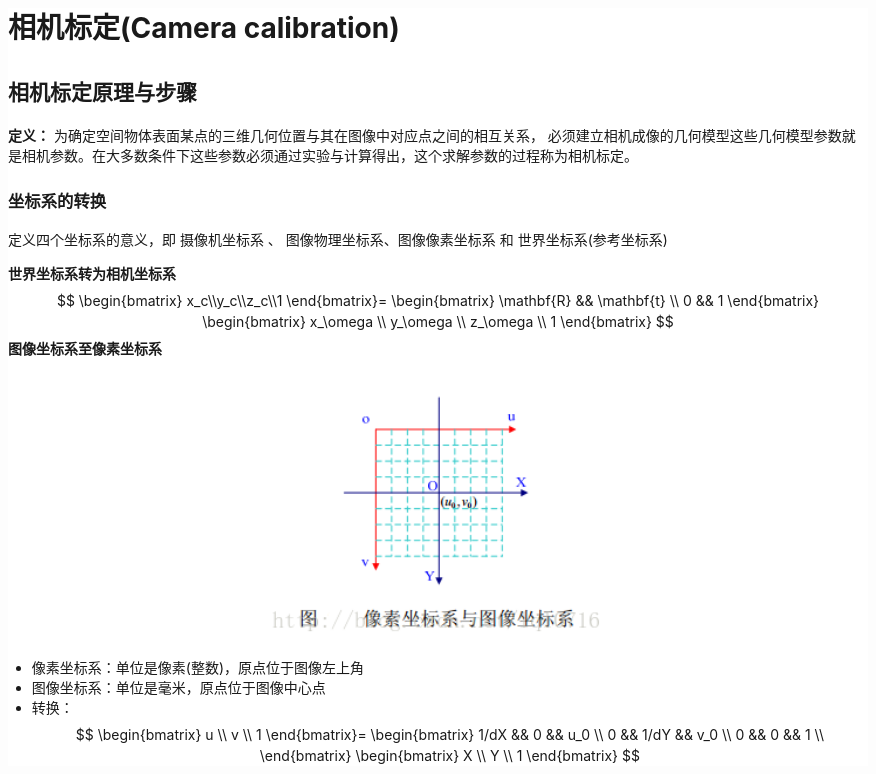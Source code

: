 # 相机标定(Camera calibration)

## 相机标定原理与步骤
**定义：** 为确定空间物体表面某点的三维几何位置与其在图像中对应点之间的相互关系， 必须建立相机成像的几何模型这些几何模型参数就是相机参数。在大多数条件下这些参数必须通过实验与计算得出，这个求解参数的过程称为相机标定。

### 坐标系的转换
定义四个坐标系的意义，即 摄像机坐标系 、 图像物理坐标系、图像像素坐标系 和 世界坐标系(参考坐标系)

**世界坐标系转为相机坐标系**
$$
\begin{bmatrix}
    x_c\\y_c\\z_c\\1
\end{bmatrix}=
\begin{bmatrix}
    \mathbf{R} && \mathbf{t} \\ 0 && 1
\end{bmatrix}
\begin{bmatrix}
    x_\omega \\ y_\omega \\ z_\omega \\ 1
\end{bmatrix}
$$
**图像坐标系至像素坐标系**

<img src="img/fig1-图像坐标系to像素坐标系.png" width="350" style="display: block; margin: 0 auto;">

* 像素坐标系：单位是像素(整数)，原点位于图像左上角
* 图像坐标系：单位是毫米，原点位于图像中心点
* 转换：
  $$
  \begin{bmatrix}
    u \\ v \\ 1
  \end{bmatrix}=
  \begin{bmatrix}
    1/dX && 0 && u_0 \\
    0 && 1/dY && v_0 \\
    0 && 0 && 1 \\
  \end{bmatrix}
  \begin{bmatrix}
    X \\ Y \\ 1
  \end{bmatrix}
  $$